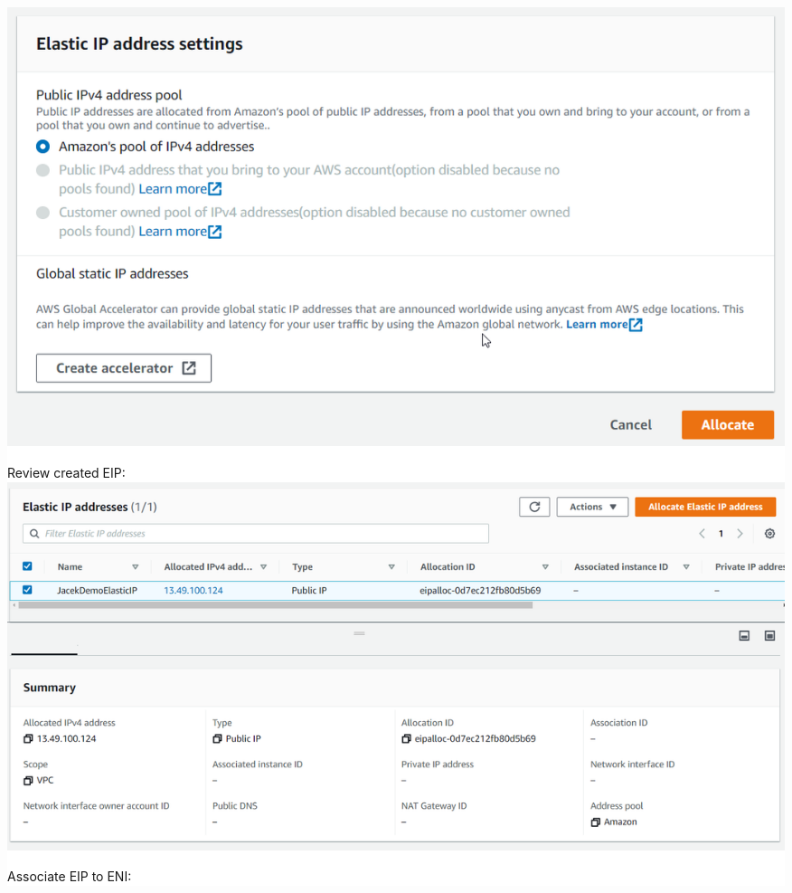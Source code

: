 ![vpc-100-create-elastic-IP.png](images/vpc-100-create-elastic-IP.png)

Review created EIP:
![vpc-100-elastic-IP.png](images/vpc-100-elastic-IP.png)

Associate EIP to ENI:
